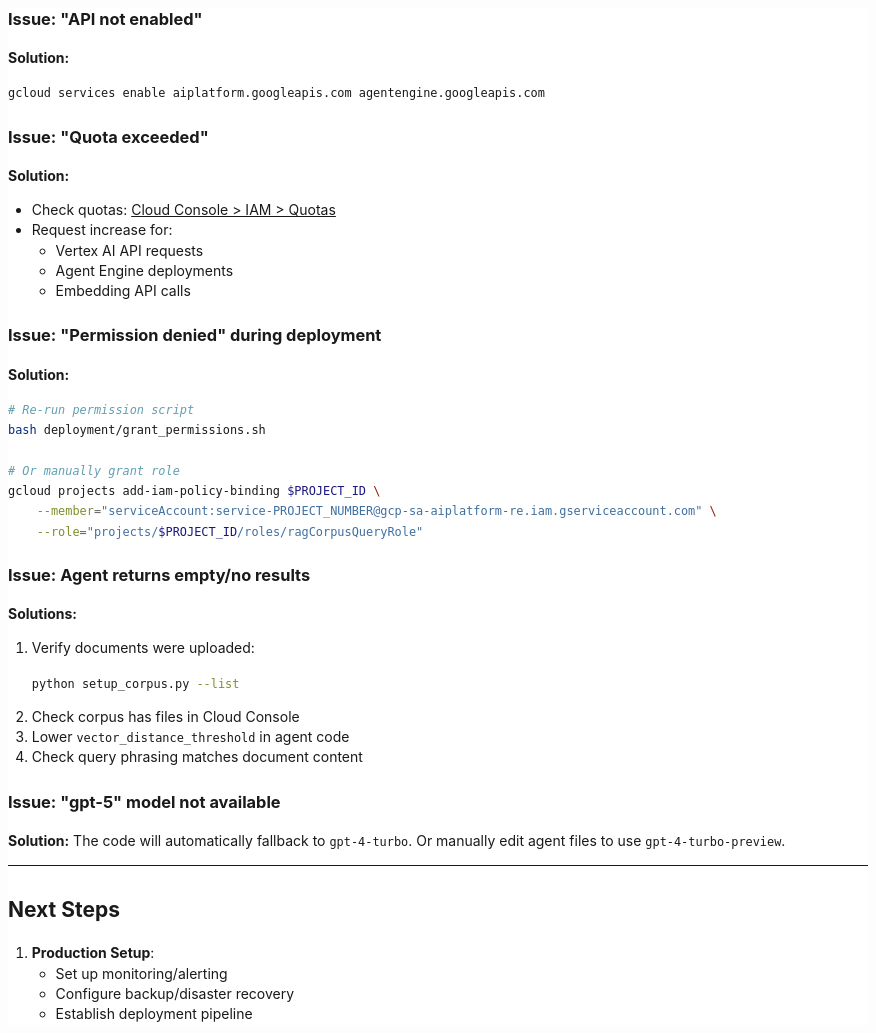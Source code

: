 ### Issue: "API not enabled"

**Solution:**
```bash
gcloud services enable aiplatform.googleapis.com agentengine.googleapis.com
```

### Issue: "Quota exceeded"

**Solution:**
- Check quotas: [Cloud Console > IAM > Quotas](https://console.cloud.google.com/iam-admin/quotas)
- Request increase for:
  - Vertex AI API requests
  - Agent Engine deployments
  - Embedding API calls

### Issue: "Permission denied" during deployment

**Solution:**
```bash
# Re-run permission script
bash deployment/grant_permissions.sh

# Or manually grant role
gcloud projects add-iam-policy-binding $PROJECT_ID \
    --member="serviceAccount:service-PROJECT_NUMBER@gcp-sa-aiplatform-re.iam.gserviceaccount.com" \
    --role="projects/$PROJECT_ID/roles/ragCorpusQueryRole"
```

### Issue: Agent returns empty/no results

**Solutions:**
1. Verify documents were uploaded:
   ```bash
   python setup_corpus.py --list
   ```
2. Check corpus has files in Cloud Console
3. Lower `vector_distance_threshold` in agent code
4. Check query phrasing matches document content

### Issue: "gpt-5" model not available

**Solution:**
The code will automatically fallback to `gpt-4-turbo`. Or manually edit agent files to use `gpt-4-turbo-preview`.

---

## Next Steps

1. **Production Setup**:
   - Set up monitoring/alerting
   - Configure backup/disaster recovery
   - Establish deployment pipeline
